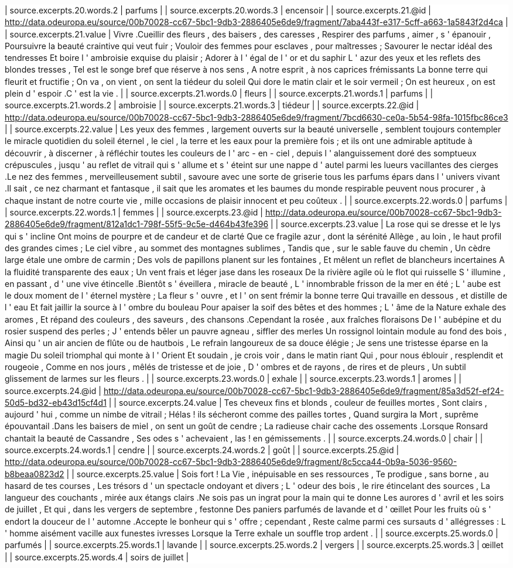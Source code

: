 | source.excerpts.20.words.2 | parfums |
| source.excerpts.20.words.3 | encensoir |
| source.excerpts.21.@id | http://data.odeuropa.eu/source/00b70028-cc67-5bc1-9db3-2886405e6de9/fragment/7aba443f-e317-5cff-a663-1a5843f2d4ca |
| source.excerpts.21.value | Vivre .Cueillir des fleurs , des baisers , des caresses , Respirer des parfums , aimer , s ' épanouir , Poursuivre la beauté craintive qui veut fuir ; Vouloir des femmes pour esclaves , pour maîtresses ; Savourer le nectar idéal des tendresses Et boire l ' ambroisie exquise du plaisir ; Adorer à l ' égal de l ' or et du saphir L ' azur des yeux et les reflets des blondes tresses , Tel est le songe bref que réserve à nos sens , A notre esprit , à nos caprices frémissants La bonne terre qui fleurit et fructifie ; On va , on vient , on sent la tiédeur du soleil Qui dore le matin clair et le soir vermeil ; On est heureux , on est plein d ' espoir .C ' est la vie . |
| source.excerpts.21.words.0 | fleurs |
| source.excerpts.21.words.1 | parfums |
| source.excerpts.21.words.2 | ambroisie |
| source.excerpts.21.words.3 | tiédeur |
| source.excerpts.22.@id | http://data.odeuropa.eu/source/00b70028-cc67-5bc1-9db3-2886405e6de9/fragment/7bcd6630-ce0a-5b54-98fa-1015fbc86ce3 |
| source.excerpts.22.value | Les yeux des femmes , largement ouverts sur la beauté universelle , semblent toujours contempler le miracle quotidien du soleil éternel , le ciel , la terre et les eaux pour la première fois ; et ils ont une admirable aptitude à découvrir , à discerner , à réfléchir toutes les couleurs de l ' arc - en - ciel , depuis l ' alanguissement doré des somptueux crépuscules , jusqu ' au reflet de vitrail qui s ' allume et s ' éteint sur une nappe d ' autel parmi les lueurs vacillantes des cierges .Le nez des femmes , merveilleusement subtil , savoure avec une sorte de griserie tous les parfums épars dans l ' univers vivant .Il sait , ce nez charmant et fantasque , il sait que les aromates et les baumes du monde respirable peuvent nous procurer , à chaque instant de notre courte vie , mille occasions de plaisir innocent et peu coûteux . |
| source.excerpts.22.words.0 | parfums |
| source.excerpts.22.words.1 | femmes |
| source.excerpts.23.@id | http://data.odeuropa.eu/source/00b70028-cc67-5bc1-9db3-2886405e6de9/fragment/812a1dc1-798f-55f5-9c5e-d464b43fe396 |
| source.excerpts.23.value | La rose qui se dresse et le lys qui s ' incline Ont moins de pourpre et de candeur et de clarté Que ce fragile azur , dont la sérénité Allège , au loin , le haut profil des grandes cimes ; Le ciel vibre , au sommet des montagnes sublimes , Tandis que , sur le sable fauve du chemin , Un cèdre large étale une ombre de carmin ; Des vols de papillons planent sur les fontaines , Et mêlent un reflet de blancheurs incertaines A la fluidité transparente des eaux ; Un vent frais et léger jase dans les roseaux De la rivière agile où le flot qui ruisselle S ' illumine , en passant , d ' une vive étincelle .Bientôt s ' éveillera , miracle de beauté , L ' innombrable frisson de la mer en été ; L ' aube est le doux moment de l ' éternel mystère ; La fleur s ' ouvre , et l ' on sent frémir la bonne terre Qui travaille en dessous , et distille de l ' eau Et fait jaillir la source à l ' ombre du bouleau Pour apaiser la soif des bêtes et des hommes ; L ' âme de la Nature exhale des aromes , Et répand des couleurs , des saveurs , des chansons .Cependant la rosée , aux fraîches floraisons De l ' aubépine et du rosier suspend des perles ; J ' entends bêler un pauvre agneau , siffler des merles Un rossignol lointain module au fond des bois , Ainsi qu ' un air ancien de flûte ou de hautbois , Le refrain langoureux de sa douce élégie ; Je sens une tristesse éparse en la magie Du soleil triomphal qui monte à l ' Orient Et soudain , je crois voir , dans le matin riant Qui , pour nous éblouir , resplendit et rougeoie , Comme en nos jours , mêlés de tristesse et de joie , D ' ombres et de rayons , de rires et de pleurs , Un subtil glissement de larmes sur les fleurs . |
| source.excerpts.23.words.0 | exhale |
| source.excerpts.23.words.1 | aromes |
| source.excerpts.24.@id | http://data.odeuropa.eu/source/00b70028-cc67-5bc1-9db3-2886405e6de9/fragment/85a3d52f-ef24-50d5-bd32-eb43d15cf4d1 |
| source.excerpts.24.value | Tes cheveux fins et blonds , couleur de feuilles mortes , Sont clairs , aujourd ' hui , comme un nimbe de vitrail ; Hélas ! ils sécheront comme des pailles tortes , Quand surgira la Mort , suprême épouvantail .Dans les baisers de miel , on sent un goût de cendre ; La radieuse chair cache des ossements .Lorsque Ronsard chantait la beauté de Cassandre , Ses odes s ' achevaient , las ! en gémissements . |
| source.excerpts.24.words.0 | chair |
| source.excerpts.24.words.1 | cendre |
| source.excerpts.24.words.2 | goût |
| source.excerpts.25.@id | http://data.odeuropa.eu/source/00b70028-cc67-5bc1-9db3-2886405e6de9/fragment/8c5cca44-0b9a-5036-9560-b8beaa0823d2 |
| source.excerpts.25.value | Sois fort ! La Vie , inépuisable en ses ressources , Te prodigue , sans borne , au hasard de tes courses , Les trésors d ' un spectacle ondoyant et divers ; L ' odeur des bois , le rire étincelant des sources , La langueur des couchants , mirée aux étangs clairs .Ne sois pas un ingrat pour la main qui te donne Les aurores d ' avril et les soirs de juillet , Et qui , dans les vergers de septembre , festonne Des paniers parfumés de lavande et d ' œillet Pour les fruits où s ' endort la douceur de l ' automne .Accepte le bonheur qui s ' offre ; cependant , Reste calme parmi ces sursauts d ' allégresses : L ' homme aisément vacille aux funestes ivresses Lorsque la Terre exhale un souffle trop ardent . |
| source.excerpts.25.words.0 | parfumés |
| source.excerpts.25.words.1 | lavande |
| source.excerpts.25.words.2 | vergers |
| source.excerpts.25.words.3 | œillet |
| source.excerpts.25.words.4 | soirs de juillet |